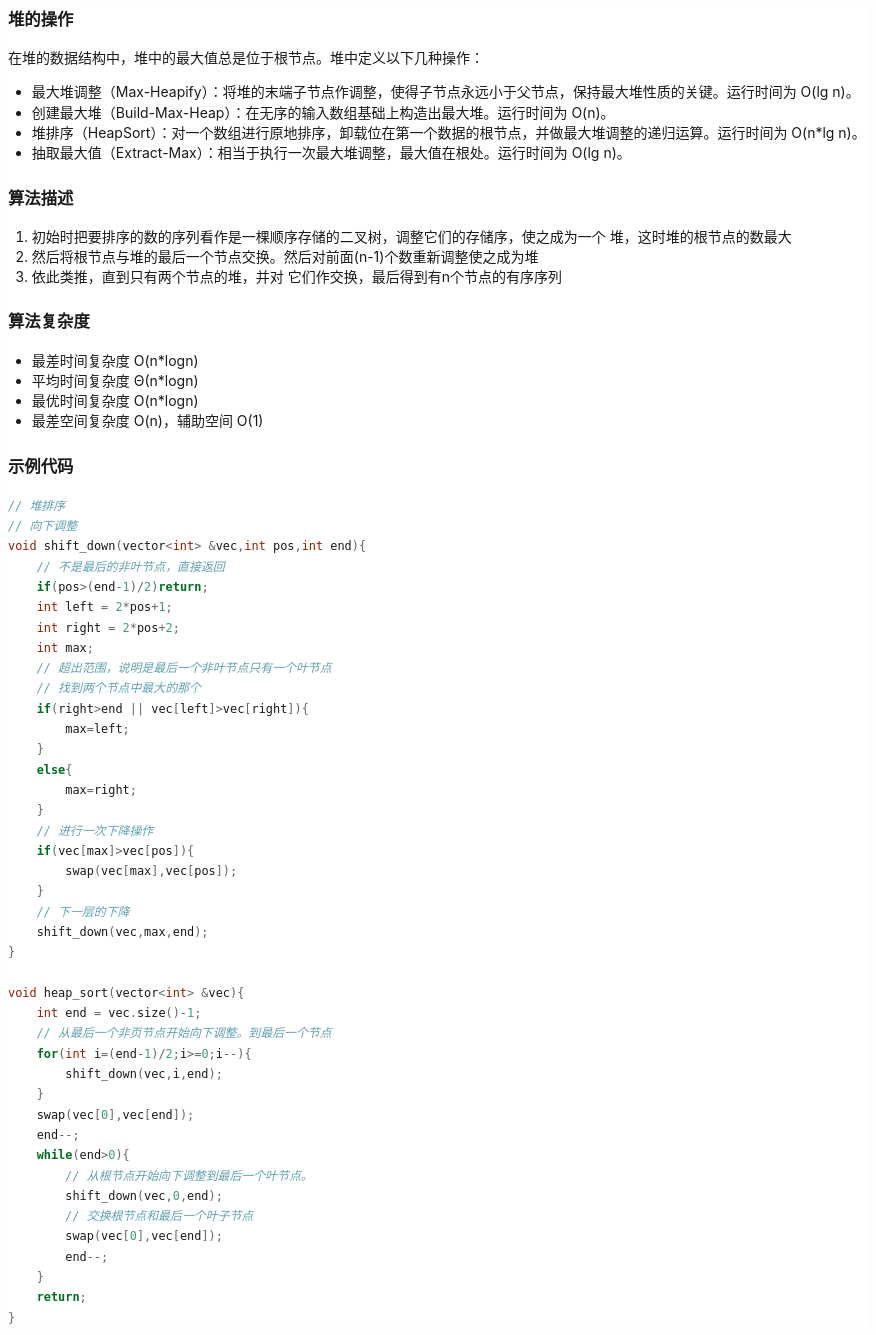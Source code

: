 ### 堆的操作
在堆的数据结构中，堆中的最大值总是位于根节点。堆中定义以下几种操作：
* 最大堆调整（Max-Heapify）：将堆的末端子节点作调整，使得子节点永远小于父节点，保持最大堆性质的关键。运行时间为 O(lg n)。
* 创建最大堆（Build-Max-Heap）：在无序的输入数组基础上构造出最大堆。运行时间为 O(n)。
* 堆排序（HeapSort）：对一个数组进行原地排序，卸载位在第一个数据的根节点，并做最大堆调整的递归运算。运行时间为 O(n*lg n)。
* 抽取最大值（Extract-Max）：相当于执行一次最大堆调整，最大值在根处。运行时间为 O(lg n)。

### 算法描述
1. 初始时把要排序的数的序列看作是一棵顺序存储的二叉树，调整它们的存储序，使之成为一个 堆，这时堆的根节点的数最大
2. 然后将根节点与堆的最后一个节点交换。然后对前面(n-1)个数重新调整使之成为堆
3. 依此类推，直到只有两个节点的堆，并对 它们作交换，最后得到有n个节点的有序序列
### 算法复杂度
* 最差时间复杂度 O(n*logn)
* 平均时间复杂度 Θ(n*logn)
* 最优时间复杂度 O(n*logn)
* 最差空间复杂度 O(n)，辅助空间 O(1)

### 示例代码
```C++
// 堆排序
// 向下调整
void shift_down(vector<int> &vec,int pos,int end){
    // 不是最后的非叶节点，直接返回
    if(pos>(end-1)/2)return;
    int left = 2*pos+1;
    int right = 2*pos+2;
    int max;
    // 超出范围，说明是最后一个非叶节点只有一个叶节点
    // 找到两个节点中最大的那个
    if(right>end || vec[left]>vec[right]){
        max=left;
    }
    else{
        max=right;
    }
    // 进行一次下降操作
    if(vec[max]>vec[pos]){
        swap(vec[max],vec[pos]);
    }
    // 下一层的下降
    shift_down(vec,max,end);
}

void heap_sort(vector<int> &vec){
    int end = vec.size()-1;
    // 从最后一个非页节点开始向下调整。到最后一个节点
    for(int i=(end-1)/2;i>=0;i--){
        shift_down(vec,i,end);
    }
    swap(vec[0],vec[end]);
    end--;
    while(end>0){
        // 从根节点开始向下调整到最后一个叶节点。
        shift_down(vec,0,end);        
        // 交换根节点和最后一个叶子节点
        swap(vec[0],vec[end]);
        end--;
    }
    return;
}
```

